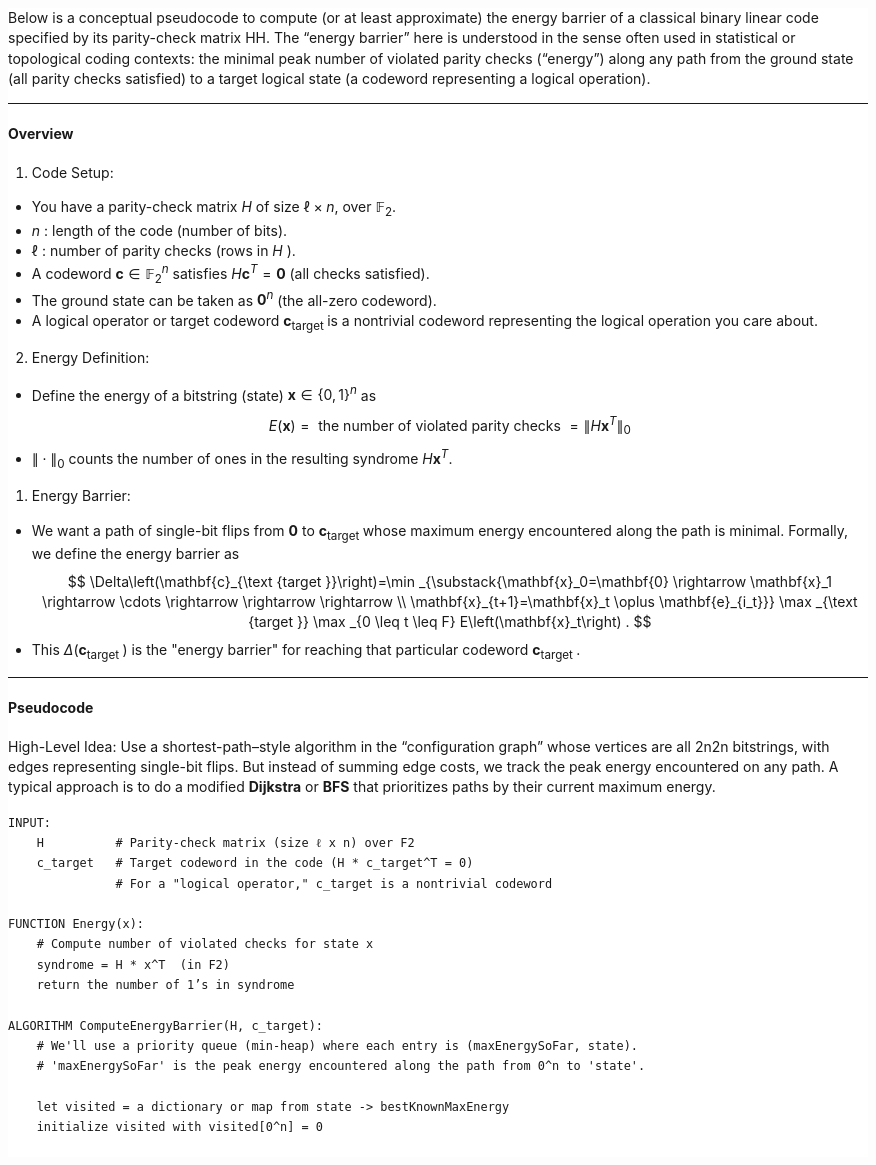 Below is a conceptual pseudocode to compute (or at least approximate) the energy barrier of a classical binary linear code specified by its parity-check matrix HH. The “energy barrier” here is understood in the sense often used in statistical or topological coding contexts: the minimal peak number of violated parity checks (“energy”) along any path from the ground state (all parity checks satisfied) to a target logical state (a codeword representing a logical operation).

---

#### Overview

1. Code Setup:
- You have a parity-check matrix $H$ of size $\ell \times n$, over $\mathbb{F}_2$.
- $n$ : length of the code (number of bits).
- $\ell$ : number of parity checks (rows in $H$ ).
- A codeword $\mathbf{c} \in \mathbb{F}_2^n$ satisfies $H \mathbf{c}^T=\mathbf{0}$ (all checks satisfied).
- The ground state can be taken as $\mathbf{0}^n$ (the all-zero codeword).
- A logical operator or target codeword $\mathbf{c}_{\text {target }}$ is a nontrivial codeword representing the logical operation you care about.

2. Energy Definition:
- Define the energy of a bitstring (state) $\mathbf{x} \in\{0,1\}^n$ as
$$
E(\mathbf{x})=\text { the number of violated parity checks }=\left\|H \mathbf{x}^T\right\|_0
$$ 
- $\|\cdot\|_0$ counts the number of ones in the resulting syndrome $H \mathbf{x}^T$.

1. Energy Barrier:
- We want a path of single-bit flips from $\mathbf{0}$ to $\mathbf{c}_{\text {target }}$ whose maximum energy encountered along the path is minimal. Formally, we define the energy barrier as
$$
\Delta\left(\mathbf{c}_{\text {target }}\right)=\min _{\substack{\mathbf{x}_0=\mathbf{0} \rightarrow \mathbf{x}_1 \rightarrow \cdots \rightarrow \rightarrow \rightarrow \\ \mathbf{x}_{t+1}=\mathbf{x}_t \oplus \mathbf{e}_{i_t}}} \max _{\text {target }} \max _{0 \leq t \leq F} E\left(\mathbf{x}_t\right) .
$$
- This $\Delta\left(\mathbf{c}_{\text {target }}\right)$ is the "energy barrier" for reaching that particular codeword $\mathbf{c}_{\text {target }}$.

---

#### Pseudocode

High-Level Idea:
Use a shortest-path–style algorithm in the “configuration graph” whose vertices are all 2n2n bitstrings, with edges representing single-bit flips. But instead of summing edge costs, we track the peak energy encountered on any path. A typical approach is to do a modified **Dijkstra** or **BFS** that prioritizes paths by their current maximum energy.

```pesudocode
INPUT: 
    H          # Parity-check matrix (size ℓ x n) over F2
    c_target   # Target codeword in the code (H * c_target^T = 0)
               # For a "logical operator," c_target is a nontrivial codeword

FUNCTION Energy(x):
    # Compute number of violated checks for state x
    syndrome = H * x^T  (in F2)
    return the number of 1’s in syndrome

ALGORITHM ComputeEnergyBarrier(H, c_target):
    # We'll use a priority queue (min-heap) where each entry is (maxEnergySoFar, state).
    # 'maxEnergySoFar' is the peak energy encountered along the path from 0^n to 'state'.
    
    let visited = a dictionary or map from state -> bestKnownMaxEnergy
    initialize visited with visited[0^n] = 0
    
```